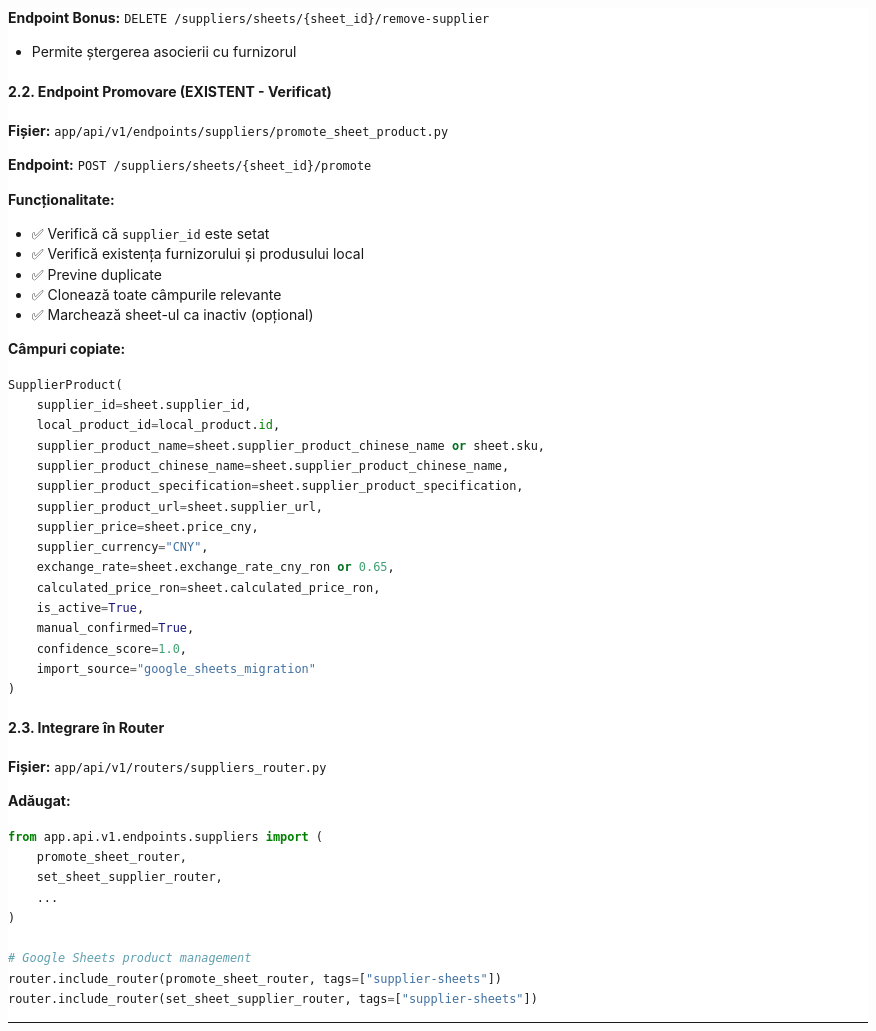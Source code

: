 **Endpoint Bonus:** `DELETE /suppliers/sheets/{sheet_id}/remove-supplier`
- Permite ștergerea asocierii cu furnizorul

#### 2.2. Endpoint Promovare (EXISTENT - Verificat)

**Fișier:** `app/api/v1/endpoints/suppliers/promote_sheet_product.py`

**Endpoint:** `POST /suppliers/sheets/{sheet_id}/promote`

**Funcționalitate:**
- ✅ Verifică că `supplier_id` este setat
- ✅ Verifică existența furnizorului și produsului local
- ✅ Previne duplicate
- ✅ Clonează toate câmpurile relevante
- ✅ Marchează sheet-ul ca inactiv (opțional)

**Câmpuri copiate:**
```python
SupplierProduct(
    supplier_id=sheet.supplier_id,
    local_product_id=local_product.id,
    supplier_product_name=sheet.supplier_product_chinese_name or sheet.sku,
    supplier_product_chinese_name=sheet.supplier_product_chinese_name,
    supplier_product_specification=sheet.supplier_product_specification,
    supplier_product_url=sheet.supplier_url,
    supplier_price=sheet.price_cny,
    supplier_currency="CNY",
    exchange_rate=sheet.exchange_rate_cny_ron or 0.65,
    calculated_price_ron=sheet.calculated_price_ron,
    is_active=True,
    manual_confirmed=True,
    confidence_score=1.0,
    import_source="google_sheets_migration"
)
```

#### 2.3. Integrare în Router

**Fișier:** `app/api/v1/routers/suppliers_router.py`

**Adăugat:**
```python
from app.api.v1.endpoints.suppliers import (
    promote_sheet_router,
    set_sheet_supplier_router,
    ...
)

# Google Sheets product management
router.include_router(promote_sheet_router, tags=["supplier-sheets"])
router.include_router(set_sheet_supplier_router, tags=["supplier-sheets"])
```

---
